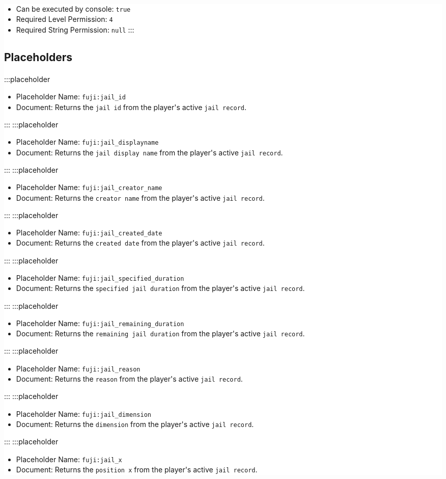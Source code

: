 
- Can be executed by console: `true`
- Required Level Permission: `4`
- Required String Permission: `null`
:::
## Placeholders
:::placeholder
- Placeholder Name: `fuji:jail_id`
- Document:   Returns the `jail id` from the player's active `jail record`.


:::
:::placeholder
- Placeholder Name: `fuji:jail_displayname`
- Document:   Returns the `jail display name` from the player's active `jail record`.


:::
:::placeholder
- Placeholder Name: `fuji:jail_creator_name`
- Document:   Returns the `creator name` from the player's active `jail record`.


:::
:::placeholder
- Placeholder Name: `fuji:jail_created_date`
- Document:   Returns the `created date` from the player's active `jail record`.


:::
:::placeholder
- Placeholder Name: `fuji:jail_specified_duration`
- Document:   Returns the `specified jail duration` from the player's active `jail record`.


:::
:::placeholder
- Placeholder Name: `fuji:jail_remaining_duration`
- Document:   Returns the `remaining jail duration` from the player's active `jail record`.


:::
:::placeholder
- Placeholder Name: `fuji:jail_reason`
- Document:   Returns the `reason` from the player's active `jail record`.


:::
:::placeholder
- Placeholder Name: `fuji:jail_dimension`
- Document:   Returns the `dimension` from the player's active `jail record`.


:::
:::placeholder
- Placeholder Name: `fuji:jail_x`
- Document:   Returns the `position x` from the player's active `jail record`.
